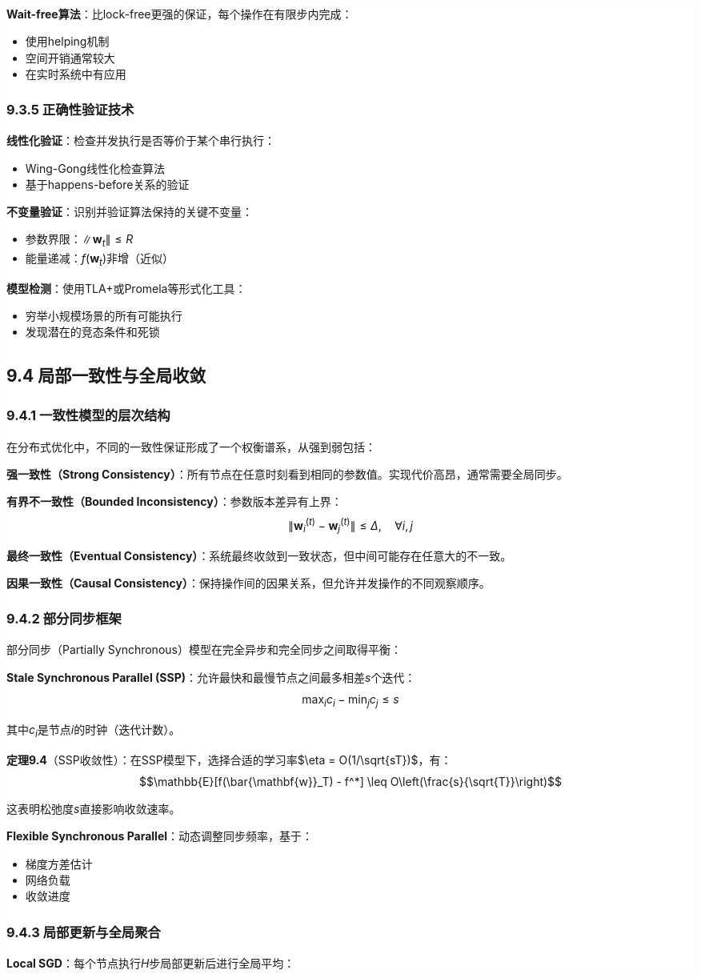 **Wait-free算法**：比lock-free更强的保证，每个操作在有限步内完成：
- 使用helping机制
- 空间开销通常较大
- 在实时系统中有应用

### 9.3.5 正确性验证技术

**线性化验证**：检查并发执行是否等价于某个串行执行：
- Wing-Gong线性化检查算法
- 基于happens-before关系的验证

**不变量验证**：识别并验证算法保持的关键不变量：
- 参数界限：$\|\mathbf{w}_t\| \leq R$
- 能量递减：$f(\mathbf{w}_t)$非增（近似）

**模型检测**：使用TLA+或Promela等形式化工具：
- 穷举小规模场景的所有可能执行
- 发现潜在的竞态条件和死锁

## 9.4 局部一致性与全局收敛

### 9.4.1 一致性模型的层次结构

在分布式优化中，不同的一致性保证形成了一个权衡谱系，从强到弱包括：

**强一致性（Strong Consistency）**：所有节点在任意时刻看到相同的参数值。实现代价高昂，通常需要全局同步。

**有界不一致性（Bounded Inconsistency）**：参数版本差异有上界：
$$\|\mathbf{w}_i^{(t)} - \mathbf{w}_j^{(t)}\| \leq \Delta, \quad \forall i,j$$

**最终一致性（Eventual Consistency）**：系统最终收敛到一致状态，但中间可能存在任意大的不一致。

**因果一致性（Causal Consistency）**：保持操作间的因果关系，但允许并发操作的不同观察顺序。

### 9.4.2 部分同步框架

部分同步（Partially Synchronous）模型在完全异步和完全同步之间取得平衡：

**Stale Synchronous Parallel (SSP)**：允许最快和最慢节点之间最多相差$s$个迭代：
$$\max_i c_i - \min_j c_j \leq s$$

其中$c_i$是节点$i$的时钟（迭代计数）。

**定理9.4**（SSP收敛性）：在SSP模型下，选择合适的学习率$\eta = O(1/\sqrt{sT})$，有：
$$\mathbb{E}[f(\bar{\mathbf{w}}_T) - f^*] \leq O\left(\frac{s}{\sqrt{T}}\right)$$

这表明松弛度$s$直接影响收敛速率。

**Flexible Synchronous Parallel**：动态调整同步频率，基于：
- 梯度方差估计
- 网络负载
- 收敛进度

### 9.4.3 局部更新与全局聚合

**Local SGD**：每个节点执行$H$步局部更新后进行全局平均：
